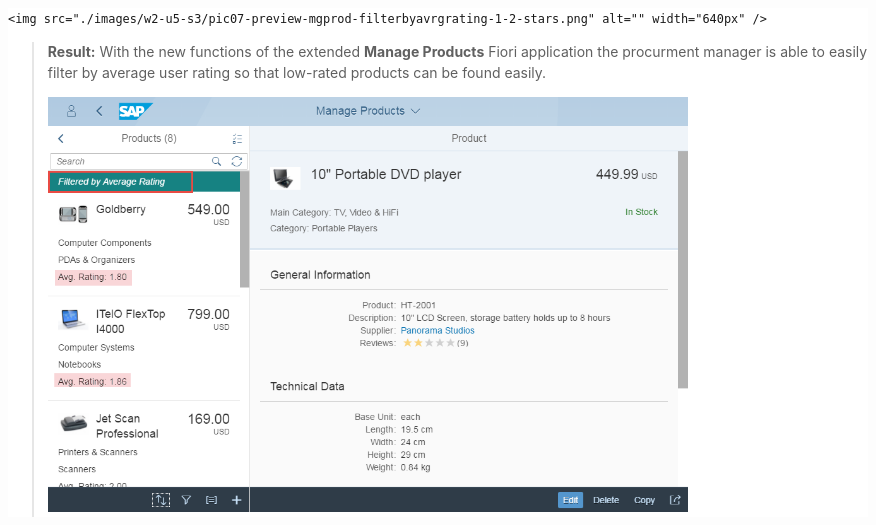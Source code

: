     <img src="./images/w2-u5-s3/pic07-preview-mgprod-filterbyavrgrating-1-2-stars.png" alt="" width="640px" />

> **Result:** With the new functions of the extended **Manage Products** Fiori application the procurment manager is able to easily filter by average user rating so that low-rated products can be found easily.
>
>  <img src="./images/w2-u5-s3/pic08-preview-mgprod-filteredbyavrgrating.png" alt="" width="640px" />
